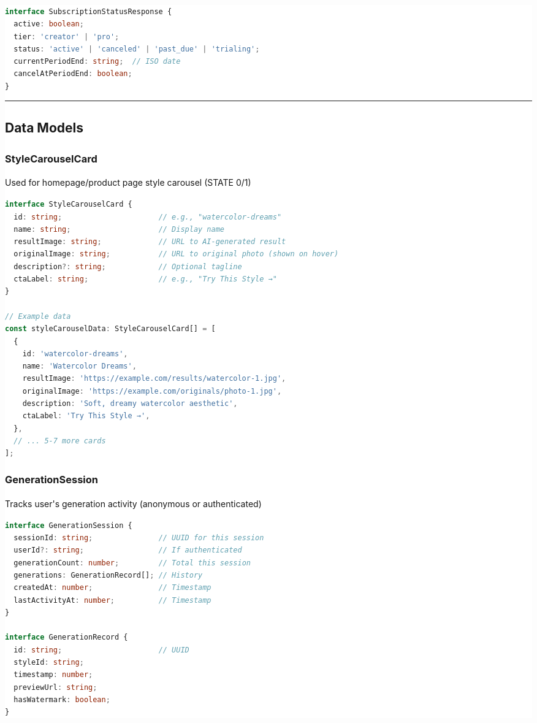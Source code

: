 ```typescript
interface SubscriptionStatusResponse {
  active: boolean;
  tier: 'creator' | 'pro';
  status: 'active' | 'canceled' | 'past_due' | 'trialing';
  currentPeriodEnd: string;  // ISO date
  cancelAtPeriodEnd: boolean;
}
```

---

## Data Models

### StyleCarouselCard

Used for homepage/product page style carousel (STATE 0/1)

```typescript
interface StyleCarouselCard {
  id: string;                      // e.g., "watercolor-dreams"
  name: string;                    // Display name
  resultImage: string;             // URL to AI-generated result
  originalImage: string;           // URL to original photo (shown on hover)
  description?: string;            // Optional tagline
  ctaLabel: string;                // e.g., "Try This Style →"
}

// Example data
const styleCarouselData: StyleCarouselCard[] = [
  {
    id: 'watercolor-dreams',
    name: 'Watercolor Dreams',
    resultImage: 'https://example.com/results/watercolor-1.jpg',
    originalImage: 'https://example.com/originals/photo-1.jpg',
    description: 'Soft, dreamy watercolor aesthetic',
    ctaLabel: 'Try This Style →',
  },
  // ... 5-7 more cards
];
```

### GenerationSession

Tracks user's generation activity (anonymous or authenticated)

```typescript
interface GenerationSession {
  sessionId: string;               // UUID for this session
  userId?: string;                 // If authenticated
  generationCount: number;         // Total this session
  generations: GenerationRecord[]; // History
  createdAt: number;               // Timestamp
  lastActivityAt: number;          // Timestamp
}

interface GenerationRecord {
  id: string;                      // UUID
  styleId: string;
  timestamp: number;
  previewUrl: string;
  hasWatermark: boolean;
}
```
